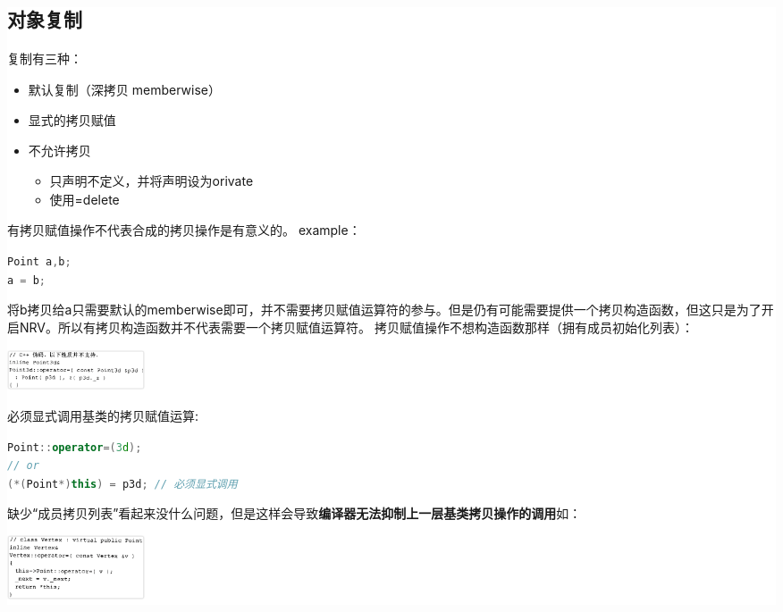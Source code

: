 ## 对象复制

复制有三种：
* 默认复制（深拷贝 memberwise）
* 显式的拷贝赋值
* 不允许拷贝

  * 只声明不定义，并将声明设为orivate
  * 使用=delete

有拷贝赋值操作不代表合成的拷贝操作是有意义的。
example：
```cc
Point a,b;
a = b;
```
将b拷贝给a只需要默认的memberwise即可，并不需要拷贝赋值运算符的参与。但是仍有可能需要提供一个拷贝构造函数，但这只是为了开启NRV。所以有拷贝构造函数并不代表需要一个拷贝赋值运算符。
拷贝赋值操作不想构造函数那样（拥有成员初始化列表）：

<img src="pic/43.png" style="zoom:15%;" />

必须显式调用基类的拷贝赋值运算:
```cc
Point::operator=(3d);
// or
(*(Point*)this) = p3d; // 必须显式调用
```
缺少“成员拷贝列表”看起来没什么问题，但是这样会导致**编译器无法抑制上一层基类拷贝操作的调用**如：

<img src="pic/44.png" style="zoom:15%;" />
